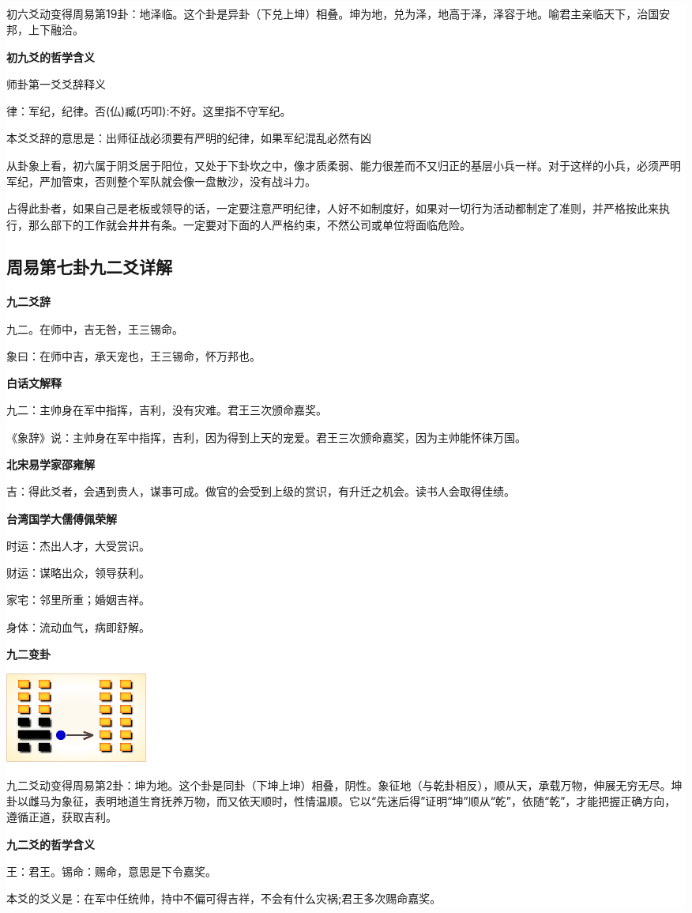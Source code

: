 初六爻动变得周易第19卦：地泽临。这个卦是异卦（下兑上坤）相叠。坤为地，兑为泽，地高于泽，泽容于地。喻君主亲临天下，治国安邦，上下融洽。

**初九爻的哲学含义**

师卦第一爻爻辞释义

律：军纪，纪律。否(仏)臧(巧叩):不好。这里指不守军纪。

本爻爻辞的意思是：出师征战必须要有严明的纪律，如果军纪混乱必然有凶

从卦象上看，初六属于阴爻居于阳位，又处于下卦坎之中，像才质柔弱、能力很差而不又归正的基层小兵一样。对于这样的小兵，必须严明军纪，严加管束，否则整个军队就会像一盘散沙，没有战斗力。

占得此卦者，如果自己是老板或领导的话，一定要注意严明纪律，人好不如制度好，如果对一切行为活动都制定了准则，并严格按此来执行，那么部下的工作就会井井有条。一定要对下面的人严格约束，不然公司或单位将面临危险。

## 周易第七卦九二爻详解

**九二爻辞**

九二。在师中，吉无咎，王三锡命。

象曰：在师中吉，承天宠也，王三锡命，怀万邦也。

**白话文解释**

九二：主帅身在军中指挥，吉利，没有灾难。君王三次颁命嘉奖。

《象辞》说：主帅身在军中指挥，吉利，因为得到上天的宠爱。君王三次颁命嘉奖，因为主帅能怀徕万国。

**北宋易学家邵雍解**

吉：得此爻者，会遇到贵人，谋事可成。做官的会受到上级的赏识，有升迁之机会。读书人会取得佳绩。

**台湾国学大儒傅佩荣解**

时运：杰出人才，大受赏识。

财运：谋略出众，领导获利。

家宅：邻里所重；婚姻吉祥。

身体：流动血气，病即舒解。

**九二变卦**

![image](3-141114163124Q8.png)

九二爻动变得周易第2卦：坤为地。这个卦是同卦（下坤上坤）相叠，阴性。象征地（与乾卦相反），顺从天，承载万物，伸展无穷无尽。坤卦以雌马为象征，表明地道生育抚养万物，而又依天顺时，性情温顺。它以“先迷后得”证明“坤”顺从“乾”，依随“乾”，才能把握正确方向，遵循正道，获取吉利。

**九二爻的哲学含义**

王：君王。锡命：赐命，意思是下令嘉奖。

本爻的爻义是：在军中任统帅，持中不偏可得吉祥，不会有什么灾祸;君王多次赐命嘉奖。
